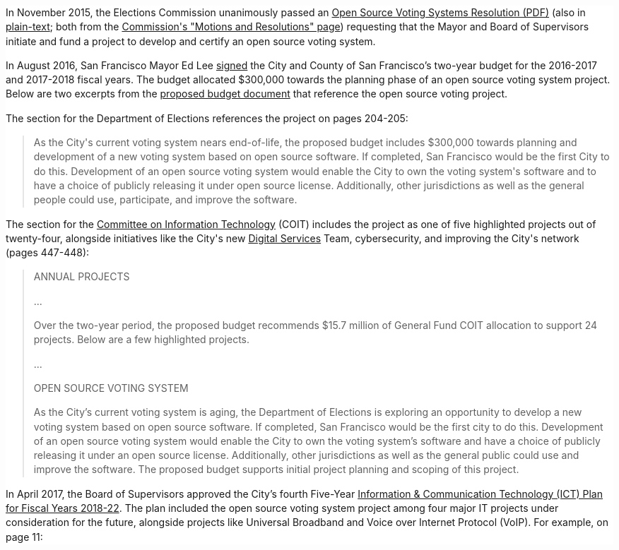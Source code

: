 In November 2015, the Elections Commission unanimously passed an [Open Source
Voting Systems Resolution (PDF)][commission-res-pdf-local] (also in
[plain-text][commission-res-txt-local]; both from the [Commission's "Motions
and Resolutions" page][commission-resolutions]) requesting that the Mayor
and Board of Supervisors initiate and fund a project to develop and certify
an open source voting system.

In August 2016, San Francisco Mayor Ed Lee
[signed][mayor-budget-press-release] the City and County of San Francisco’s
two-year budget for the 2016-2017 and 2017-2018 fiscal years. The budget
allocated $300,000 towards the planning phase of an open source voting system
project. Below are two excerpts from the [proposed budget
document][proposed-budget-2016] that reference the open source voting project.

The section for the Department of Elections references the project on pages
204-205:

> As the City's current voting system nears end-of-life, the proposed budget
includes $300,000 towards planning and development of a new voting system
based on open source software. If completed, San Francisco would be the first
City to do this. Development of an open source voting system would enable the
City to own the voting system's software and to have a choice of publicly
releasing it under open source license. Additionally, other jurisdictions as
well as the general people could use, participate, and improve the software.

The section for the [Committee on Information Technology][coit] (COIT)
includes the project as one of five highlighted projects out of twenty-four,
alongside initiatives like the City's new [Digital
Services][sf-digital-services] Team, cybersecurity, and improving the City's
network (pages 447-448):

> ANNUAL PROJECTS
>
> ...
>
> Over the two-year period, the proposed budget recommends $15.7 million of
General Fund COIT allocation to support 24 projects. Below are a few
highlighted projects.
>
> ...
>
> OPEN SOURCE VOTING SYSTEM
>
> As the City’s current voting system is aging, the Department of Elections
is exploring an opportunity to develop a new voting system based on open
source software. If completed, San Francisco would be the first city to do
this. Development of an open source voting system would enable the City to
own the voting system’s software and have a choice of publicly releasing it
under an open source license. Additionally, other jurisdictions as well as
the general public could use and improve the software. The proposed budget
supports initial project planning and scoping of this project.

In April 2017, the Board of Supervisors approved the City’s fourth Five-Year
[Information & Communication Technology (ICT) Plan for Fiscal Years 2018-22][ict-plan-2008].
The plan included the open source voting system project among four major IT
projects under consideration for the future, alongside projects like
Universal Broadband and Voice over Internet Protocol (VoIP). For example, on
page 11:


[hava]: https://www.eac.gov/about/help-america-vote-act/
[18f-modular-contracting]: https://modularcontracting.18f.gov/
[bill-ab-2252-2015]: https://leginfo.legislature.ca.gov/faces/billNavClient.xhtml?bill_id=201520160AB2252
[bill-sb-360-2013]: https://leginfo.legislature.ca.gov/faces/billNavClient.xhtml?bill_id=201320140SB360
[bill-sb-450-2015]: https://leginfo.legislature.ca.gov/faces/billNavClient.xhtml?bill_id=201520160SB450
[board-of-supervisors]: http://sfbos.org/
[bos-open-source-voting-res]: files/BOS_Resolution_460-14_Open_Source_Voting.pdf
[bos-ordinance-vstf]: files/BOS_Ordinance_268-08_VSTF.pdf
[cavo]: http://www.cavo-us.org/index.html
[cc-by-sa]: https://creativecommons.org/licenses/by-sa/4.0/
[cla]: https://en.wikipedia.org/wiki/Contributor_License_Agreement
[coit]: http://sfcoit.org/
[colorado-rla-home]: http://bcn.boulder.co.us/~neal/elections/corla/
[colorado-rla-repo]: https://github.com/FreeAndFair/ColoradoRLA
[commission-osvtac]: http://sfgov.org/electionscommission/osvtac
[commission-res-pdf-local]: files/commission-resolution/SF_Elections_Comm_Open_Source_Voting_Res.pdf
[commission-res-txt-local]: files/commission-resolution/SF_Elections_Comm_Open_Source_Voting_Res.txt
[commission-resolutions]: http://sfgov.org/electionscommission/motions-and-resolutions
[coverity-report-2014]: http://go.coverity.com/rs/157-LQW-289/images/2014-Coverity-Scan-Report.pdf
[cran-rcv]: https://github.com/ds-elections/rcv
[dfm-contract-appendix-a]: files/dfm-contract/DFM_Contract_Appendix_A_Perf_Reqs.pdf
[dfm-contract-appendix-b]: files/dfm-contract/DFM_Contract_Appendix_B_Scope.pdf
[dfm-contract-appendix-c]: files/dfm-contract/DFM_Contract_Appendix_C_Maintenance.pdf
[dfm-contract-appendix-d]: files/dfm-contract/DFM_Contract_Appendix_D_Fee_Schedule.pdf
[dfm-contract-appendix-e]: files/dfm-contract/DFM_Contract_Appendix_E_Hardware_Specs.pdf
[dfm-contract-main]: files/dfm-contract/DFM_Contract_060111.pdf
[directors-report-march-2017-local]: files/SF_Elections_March_2017_Director_Report.pdf
[directors-report-march-2017-original]: http://sfgov.org/electionscommission/sites/default/files/Documents/meetings/2017/2017-03-15-commission/March%202017%20Director%20Report.pdf
[disability-rights-ca-letters]: files/Disability_Rights_Letters_Nisen.pdf
[dominion-costs-2008]: files/Dominion_System_Costs_2008_Jerdonek.pdf
[eac-vvsg]: https://www.eac.gov/voting-equipment/voluntary-voting-system-guidelines/
[eac]: https://www.eac.gov/
[elections-commission]: http://sfgov.org/electionscommission
[eml-specs]: http://docs.oasis-open.org/election/eml/v7.0/eml-v7.0.html
[eml-wikipedia]: https://en.wikipedia.org/wiki/Election_Markup_Language
[free-and-fair]: http://freeandfair.us/blog/open-free-election-technology/
[fromira-twitter-rcv]: https://twitter.com/fromira/status/1004484579334340608
[github]: https://github.com/
[ict-plan-2008]: files/SF_ICT_Plan_2018-22.pdf
[ieee-1622]: http://grouper.ieee.org/groups/1622/
[jets-0202]: https://pdfs.semanticscholar.org/30c0/9a87a67516ce91a339d7059ff6a211872e41.pdf
[la-vsap-application-tally]: files/la-vsap/LA_Application_VSAP_Tally_1.0_2017-09-19.pdf
[la-vsap-rfi]: files/la-vsap/LA_RFI_20170524.pdf
[la-vsap-rfp-phase-1]: files/la-vsap/LA_RFP_20170918.pdf
[la-vsap]: http://vsap.lavote.net/
[la-vsap-vbm-study]: http://vsap.lavote.net/wp-content/uploads/2016/06/Vox-VBM-Report-V1.3.pdf
[lafco-report]: files/LAFCo_Report_Open_Source_Voting.pdf
[lafco]: http://sfgov.org/lafco/
[levi]: https://dspace.mit.edu/handle/1721.1/96560
[mayor-budget-press-release]: http://sfmayor.org/article/mayor-lee-signs-citys-balanced-budget-fiscal-years-2016-17-2017-18
[nist-itl]: https://www.nist.gov/itl/voting
[nist-voting]: http://collaborate.nist.gov/voting/bin/view/Voting/WebHome
[nist-vvsg-principles]: http://collaborate.nist.gov/voting/bin/view/Voting/VVSGPrinciplesAndGuidelines
[one4all-demo]: https://www.youtube.com/watch?v=g6jgmIdG56M
[one4all-howto]: https://www.youtube.com/watch?v=3FSjzHVPAkQ
[one4all-ppt]: http://bowencenterforpublicaffairs.org/wp-content/uploads/2016/06/NH-One4all-Technical-Overview-2016-06-15.pdf
[one4all-vvf]: https://www.verifiedvoting.org/one4all/
[one4all-setup]: https://www.youtube.com/watch?v=c2WXpQjihJI
[one4all-ltr]: http://www.cavo-us.org/PDFS/Open_source_letter_from_Bill_Gardner.pdf
[open-count-pres]: https://www.usenix.org/conference/evtwote12/workshop-program/presentation/wang_kai
[open-count]: https://github.com/FreeAndFair/OpenCount
[open-rla-repo]: https://github.com/FreeAndFair/OpenRLA
[open-voting-consortium]: http://www.openvotingconsortium.org
[open-voting-consortium-usenix-paper]: http://gnosis.cx/publish/voting/electronic-voting-machine.pdf
[oset-arch-html]: https://trustthevote.org/our-work/framework/
[oset-arch-pdf]: http://www.dubberly.com/wp-content/uploads/2014/09/TTV_Framework_Book.pdf
[oset-foundation]: http://www.osetfoundation.org/
[oset-modules]: https://trustthevote.org/our-work/overview-2/
[osi-approved-licenses]: https://opensource.org/licenses
[osi]: https://opensource.org/
[osvtac-about-recs]: https://osvtac.github.io/about#project-recommendations
[osvtac]: https://osvtac.github.io
[prime-iii-repo]: https://github.com/HXRL/Prime-III
[prime-iii]: http://www.primevotingsystem.com/
[prime-iii-demo]: https://hxr.cise.ufl.edu/PrimeIII/index.html
[prime-iii-video]: https://www.youtube.com/watch?v=bM5DKP4c4aw
[proposed-budget-2016]: files/SF_Mayor_Proposed_Budget_2016-18.pdf
[pvote]: http://pvote.org/
[rfp-business-case-pdf]: files/SF_Business_Case_RFP_FINAL.pdf
[sf-digital-services]: https://digitalservices.sfgov.org/
[sf-digital-services-strategy]: files/SF_DigitalServiceStrategy.pdf
[sf-dst]: https://digitalservices.sfgov.org/
[sf-moci]: http://www.innovation.sfgov.org/
[slalom-contract-appendix-a]: files/slalom/contract/Business_Case_Appendix_A.pdf
[slalom-contract-appendix-b]: files/slalom/contract/Business_Case_Appendix_B.pdf
[slalom-contract]: files/slalom/contract/Business_Case_Contract.pdf
[sos-advisories]: http://www.sos.ca.gov/elections/advisories-county-elections-officials/
[sos-digest]: http://www.sos.ca.gov/elections/publications-and-resources/elections-officers-digest-2018/
[slalom-rfp-response]: files/slalom/REG_RFP_2017-01_Slalom_Response.pdf
[star-vote-entity]: files/star-vote/STAR-Vote_Statement_of_Intent.pdf
[star-vote-final-press-release]: http://www.traviscountyclerk.org/eclerk/Content.do?code=star-vote-a-change-of-plans
[star-vote-faf-repo]: https://github.com/FreeAndFair/STAR-Vote
[star-vote-final-report]: files/star-vote/STAR_Vote_Final_Report.pdf
[star-vote-rfp]: files/star-vote/RFP_STAR-Vote_Unofficial_Copy.pdf
[star-vote-usenix]: https://www.usenix.org/conference/evtwote13/workshop-program/presentation/bell
[techfar-handbook]: https://playbook.cio.gov/techfar/
[trust-the-vote]: https://trustthevote.org
[verified-voting-foundation]: https://www.verifiedvoting.org/
[vip-project]: https://votinginfoproject.org/
[vip-repo]: https://github.com/votinginfoproject
[votebox]: http://votebox.cs.rice.edu/
[vstf-report]: files/VSTF_Report.pdf
[vstf]: http://sfgov.org/ccsfgsa/voting-systems-task-force